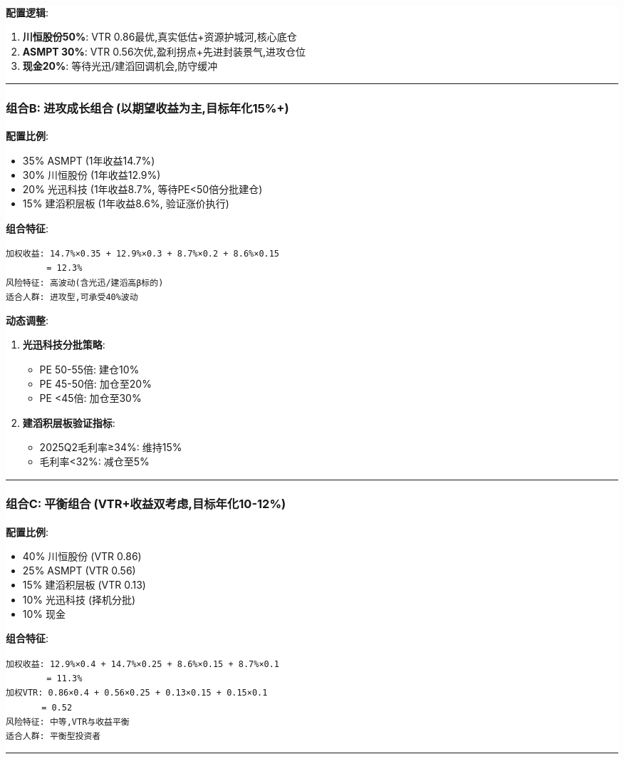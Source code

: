 **配置逻辑**:
1. **川恒股份50%**: VTR 0.86最优,真实低估+资源护城河,核心底仓
2. **ASMPT 30%**: VTR 0.56次优,盈利拐点+先进封装景气,进攻仓位
3. **现金20%**: 等待光迅/建滔回调机会,防守缓冲

---

### 组合B: 进攻成长组合 (以期望收益为主,目标年化15%+)

**配置比例**:
- 35% ASMPT (1年收益14.7%)
- 30% 川恒股份 (1年收益12.9%)
- 20% 光迅科技 (1年收益8.7%, 等待PE<50倍分批建仓)
- 15% 建滔积层板 (1年收益8.6%, 验证涨价执行)

**组合特征**:
```
加权收益: 14.7%×0.35 + 12.9%×0.3 + 8.7%×0.2 + 8.6%×0.15
        = 12.3%
风险特征: 高波动(含光迅/建滔高β标的)
适合人群: 进攻型,可承受40%波动
```

**动态调整**:
1. **光迅科技分批策略**:
   - PE 50-55倍: 建仓10%
   - PE 45-50倍: 加仓至20%
   - PE <45倍: 加仓至30%

2. **建滔积层板验证指标**:
   - 2025Q2毛利率≥34%: 维持15%
   - 毛利率<32%: 减仓至5%

---

### 组合C: 平衡组合 (VTR+收益双考虑,目标年化10-12%)

**配置比例**:
- 40% 川恒股份 (VTR 0.86)
- 25% ASMPT (VTR 0.56)
- 15% 建滔积层板 (VTR 0.13)
- 10% 光迅科技 (择机分批)
- 10% 现金

**组合特征**:
```
加权收益: 12.9%×0.4 + 14.7%×0.25 + 8.6%×0.15 + 8.7%×0.1
        = 11.3%
加权VTR: 0.86×0.4 + 0.56×0.25 + 0.13×0.15 + 0.15×0.1
       = 0.52
风险特征: 中等,VTR与收益平衡
适合人群: 平衡型投资者
```

---
